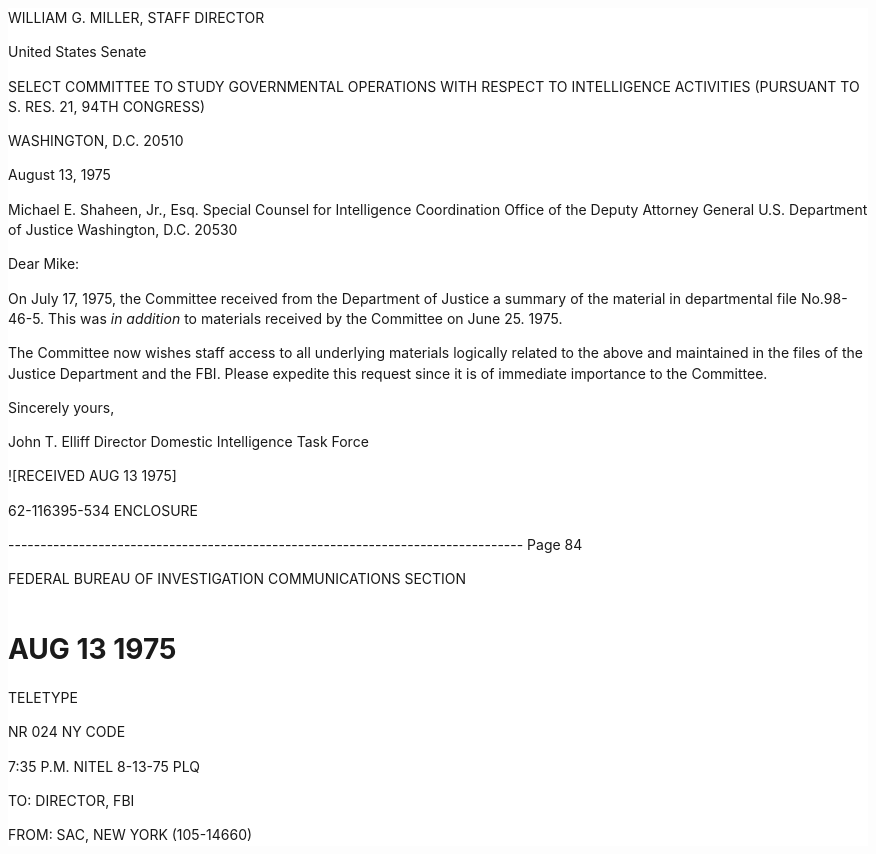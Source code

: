 WILLIAM G. MILLER, STAFF DIRECTOR

United States Senate

SELECT COMMITTEE TO
STUDY GOVERNMENTAL OPERATIONS WITH
RESPECT TO INTELLIGENCE ACTIVITIES
(PURSUANT TO S. RES. 21, 94TH CONGRESS)

WASHINGTON, D.C. 20510

August 13, 1975

Michael E. Shaheen, Jr., Esq.
Special Counsel for
Intelligence Coordination
Office of the Deputy Attorney General
U.S. Department of Justice
Washington, D.C. 20530

Dear Mike:

On July 17, 1975, the Committee received from the Department of Justice a summary of the material in departmental file No.98-46-5. This was *in addition* to materials received by the Committee on June 25. 1975.

The Committee now wishes staff access to all underlying materials logically related to the above and maintained in the files of the Justice Department and the FBI. Please expedite this request since it is of immediate importance to the Committee.

Sincerely yours,

John T. Elliff
Director
Domestic Intelligence Task Force

![RECEIVED AUG 13 1975]

62-116395-534
ENCLOSURE


-------------------------------------------------------------------------------- Page 84

FEDERAL BUREAU OF INVESTIGATION
COMMUNICATIONS SECTION

# AUG 13 1975

TELETYPE

NR 024 NY CODE

7:35 P.M. NITEL 8-13-75 PLQ

TO: DIRECTOR, FBI

FROM: SAC, NEW YORK (105-14660)


[^5]: YEAR